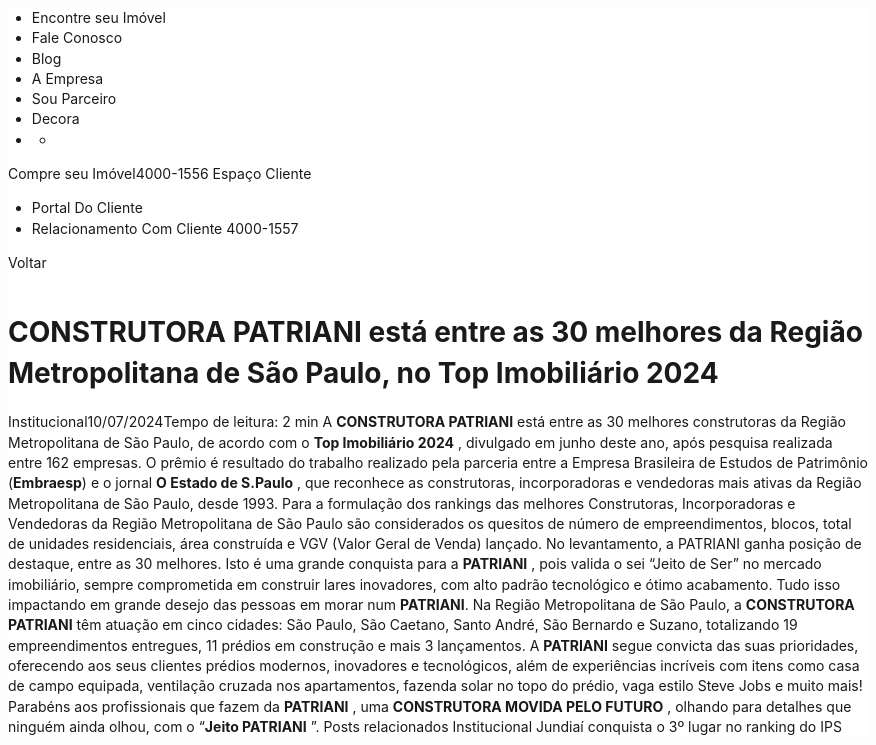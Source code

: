   * Encontre seu Imóvel
  * Fale Conosco
  * Blog
  * A Empresa
  * Sou Parceiro
  * Decora
  *   * 

Compre seu Imóvel4000-1556
Espaço Cliente
  * Portal Do Cliente
  * Relacionamento Com Cliente
4000-1557


Voltar
# CONSTRUTORA PATRIANI está entre as 30 melhores da Região Metropolitana de São Paulo, no Top Imobiliário 2024
Institucional10/07/2024Tempo de leitura: 2 min
A **CONSTRUTORA PATRIANI** está entre as 30 melhores construtoras da Região Metropolitana de São Paulo, de acordo com o **Top Imobiliário 2024** , divulgado em junho deste ano, após pesquisa realizada entre 162 empresas.
O prêmio é resultado do trabalho realizado pela parceria entre a Empresa Brasileira de Estudos de Patrimônio (**Embraesp**) e o jornal **O Estado de S.Paulo** , que reconhece as construtoras, incorporadoras e vendedoras mais ativas da Região Metropolitana de São Paulo, desde 1993.
Para a formulação dos rankings das melhores Construtoras, Incorporadoras e Vendedoras da Região Metropolitana de São Paulo são considerados os quesitos de número de empreendimentos, blocos, total de unidades residenciais, área construída e VGV (Valor Geral de Venda) lançado. No levantamento, a PATRIANI ganha posição de destaque, entre as 30 melhores.
Isto é uma grande conquista para a **PATRIANI** , pois valida o sei “Jeito de Ser” no mercado imobiliário, sempre comprometida em construir lares inovadores, com alto padrão tecnológico e ótimo acabamento. Tudo isso impactando em grande desejo das pessoas em morar num **PATRIANI**. 
Na Região Metropolitana de São Paulo, a **CONSTRUTORA PATRIANI** têm atuação em cinco cidades: São Paulo, São Caetano, Santo André, São Bernardo e Suzano, totalizando 19 empreendimentos entregues, 11 prédios em construção e mais 3 lançamentos.
A **PATRIANI** segue convicta das suas prioridades, oferecendo aos seus clientes prédios modernos, inovadores e tecnológicos, além de experiências incríveis com itens como casa de campo equipada, ventilação cruzada nos apartamentos, fazenda solar no topo do prédio, vaga estilo Steve Jobs e muito mais!
Parabéns aos profissionais que fazem da **PATRIANI** , uma **CONSTRUTORA MOVIDA PELO FUTURO** , olhando para detalhes que ninguém ainda olhou, com o “**Jeito PATRIANI** ”.
Posts relacionados
Institucional
Jundiaí conquista o 3º lugar no ranking do IPS